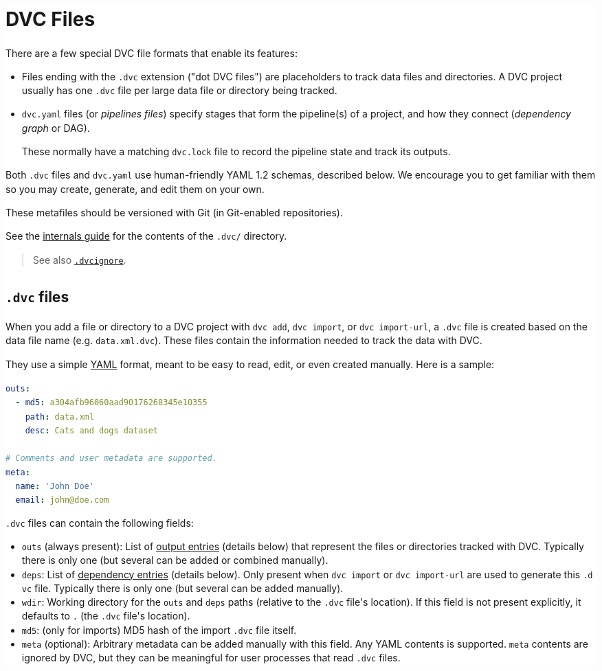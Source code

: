 # DVC Files

There are a few special DVC file formats that enable its features:

- Files ending with the `.dvc` extension ("dot DVC files") are placeholders to
  track data files and directories. A <abbr>DVC project</abbr> usually has one
  `.dvc` file per large data file or directory being tracked.
- `dvc.yaml` files (or _pipelines files_) specify stages that form the
  pipeline(s) of a project, and how they connect (_dependency graph_ or DAG).

  These normally have a matching `dvc.lock` file to record the pipeline state
  and track its <abbr>outputs</abbr>.

Both `.dvc` files and `dvc.yaml` use human-friendly YAML 1.2 schemas, described
below. We encourage you to get familiar with them so you may create, generate,
and edit them on your own.

These metafiles should be versioned with Git (in Git-enabled
<abbr>repositories</abbr>).

See the [internals guide](/doc/user-guide/dvc-internals) for the contents of the
`.dvc/` directory.

> See also [`.dvcignore`](/doc/user-guide/dvcignore).

## `.dvc` files

When you add a file or directory to a <abbr>DVC project</abbr> with `dvc add`,
`dvc import`, or `dvc import-url`, a `.dvc` file is created based on the data
file name (e.g. `data.xml.dvc`). These files contain the information needed to
track the data with DVC.

They use a simple [YAML](https://yaml.org/) format, meant to be easy to read,
edit, or even created manually. Here is a sample:

```yaml
outs:
  - md5: a304afb96060aad90176268345e10355
    path: data.xml
    desc: Cats and dogs dataset

# Comments and user metadata are supported.
meta:
  name: 'John Doe'
  email: john@doe.com
```

`.dvc` files can contain the following fields:

- `outs` (always present): List of [output entries](#output-entries) (details
  below) that represent the files or directories tracked with DVC. Typically
  there is only one (but several can be added or combined manually).
- `deps`: List of [dependency entries](#dependency-entries) (details below).
  Only present when `dvc import` or `dvc import-url` are used to generate this
  `.dvc` file. Typically there is only one (but several can be added manually).
- `wdir`: Working directory for the `outs` and `deps` paths (relative to the
  `.dvc` file's location). If this field is not present explicitly, it defaults
  to `.` (the `.dvc` file's location).
- `md5`: (only for <abbr>imports</abbr>) MD5 hash of the import `.dvc` file
  itself.
- `meta` (optional): Arbitrary metadata can be added manually with this field.
  Any YAML contents is supported. `meta` contents are ignored by DVC, but they
  can be meaningful for user processes that read `.dvc` files.
